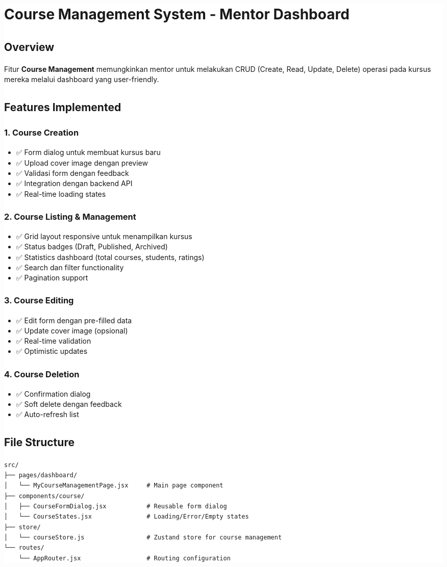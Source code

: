 # Course Management System - Mentor Dashboard

## Overview

Fitur **Course Management** memungkinkan mentor untuk melakukan CRUD (Create, Read, Update, Delete) operasi pada kursus mereka melalui dashboard yang user-friendly.

## Features Implemented

### 1. **Course Creation**

- ✅ Form dialog untuk membuat kursus baru
- ✅ Upload cover image dengan preview
- ✅ Validasi form dengan feedback
- ✅ Integration dengan backend API
- ✅ Real-time loading states

### 2. **Course Listing & Management**

- ✅ Grid layout responsive untuk menampilkan kursus
- ✅ Status badges (Draft, Published, Archived)
- ✅ Statistics dashboard (total courses, students, ratings)
- ✅ Search dan filter functionality
- ✅ Pagination support

### 3. **Course Editing**

- ✅ Edit form dengan pre-filled data
- ✅ Update cover image (opsional)
- ✅ Real-time validation
- ✅ Optimistic updates

### 4. **Course Deletion**

- ✅ Confirmation dialog
- ✅ Soft delete dengan feedback
- ✅ Auto-refresh list

## File Structure

```
src/
├── pages/dashboard/
│   └── MyCourseManagementPage.jsx     # Main page component
├── components/course/
│   ├── CourseFormDialog.jsx           # Reusable form dialog
│   └── CourseStates.jsx               # Loading/Error/Empty states
├── store/
│   └── courseStore.js                 # Zustand store for course management
└── routes/
    └── AppRouter.jsx                  # Routing configuration
```
